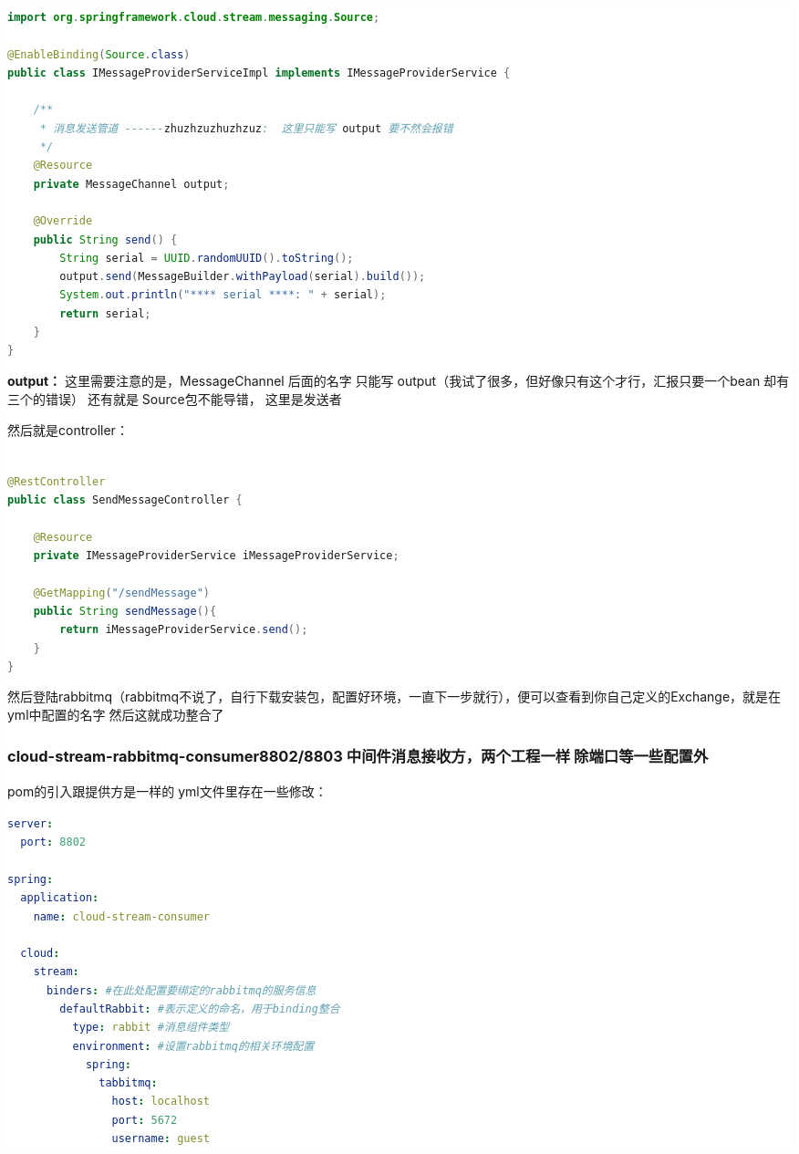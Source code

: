 ```java
import org.springframework.cloud.stream.messaging.Source;

@EnableBinding(Source.class)
public class IMessageProviderServiceImpl implements IMessageProviderService {

    /**
     * 消息发送管道 ------zhuzhzuzhuzhzuz:  这里只能写 output 要不然会报错
     */
    @Resource
    private MessageChannel output;

    @Override
    public String send() {
        String serial = UUID.randomUUID().toString();
        output.send(MessageBuilder.withPayload(serial).build());
        System.out.println("**** serial ****: " + serial);
        return serial;
    }
}
```
**output：** 这里需要注意的是，MessageChannel 后面的名字 只能写 output（我试了很多，但好像只有这个才行，汇报只要一个bean 却有三个的错误）
还有就是 Source包不能导错， 这里是发送者

然后就是controller：
```java

@RestController
public class SendMessageController {

    @Resource
    private IMessageProviderService iMessageProviderService;

    @GetMapping("/sendMessage")
    public String sendMessage(){
        return iMessageProviderService.send();
    }
}
```
然后登陆rabbitmq（rabbitmq不说了，自行下载安装包，配置好环境，一直下一步就行），便可以查看到你自己定义的Exchange，就是在yml中配置的名字
然后这就成功整合了

### cloud-stream-rabbitmq-consumer8802/8803 中间件消息接收方，两个工程一样 除端口等一些配置外
pom的引入跟提供方是一样的
yml文件里存在一些修改：
```yaml
server:
  port: 8802

spring:
  application:
    name: cloud-stream-consumer

  cloud:
    stream:
      binders: #在此处配置要绑定的rabbitmq的服务信息
        defaultRabbit: #表示定义的命名，用于binding整合
          type: rabbit #消息组件类型
          environment: #设置rabbitmq的相关环境配置
            spring:
              tabbitmq:
                host: localhost
                port: 5672
                username: guest
```